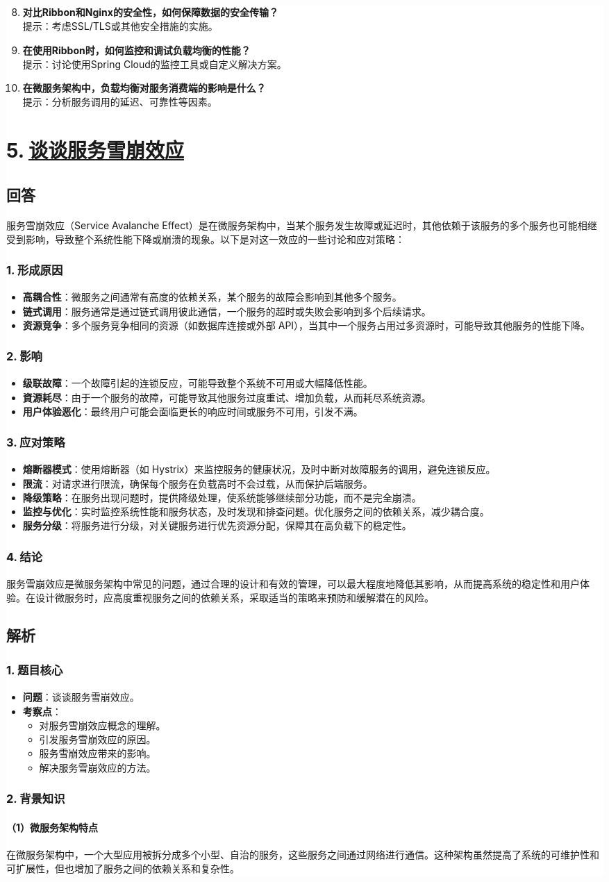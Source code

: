 8. **对比Ribbon和Nginx的安全性，如何保障数据的安全传输？**  
   提示：考虑SSL/TLS或其他安全措施的实施。

9. **在使用Ribbon时，如何监控和调试负载均衡的性能？**  
   提示：讨论使用Spring Cloud的监控工具或自定义解决方案。

10. **在微服务架构中，负载均衡对服务消费端的影响是什么？**  
    提示：分析服务调用的延迟、可靠性等因素。

# 5. [谈谈服务雪崩效应](https://www.bagujing.com/problem-exercise/32?pid=4123)

## 回答

服务雪崩效应（Service Avalanche Effect）是在微服务架构中，当某个服务发生故障或延迟时，其他依赖于该服务的多个服务也可能相继受到影响，导致整个系统性能下降或崩溃的现象。以下是对这一效应的一些讨论和应对策略：

### 1. 形成原因
- **高耦合性**：微服务之间通常有高度的依赖关系，某个服务的故障会影响到其他多个服务。
- **链式调用**：服务通常是通过链式调用彼此通信，一个服务的超时或失败会影响到多个后续请求。
- **资源竞争**：多个服务竞争相同的资源（如数据库连接或外部 API），当其中一个服务占用过多资源时，可能导致其他服务的性能下降。

### 2. 影响
- **级联故障**：一个故障引起的连锁反应，可能导致整个系统不可用或大幅降低性能。
- **資源耗尽**：由于一个服务的故障，可能导致其他服务过度重试、增加负载，从而耗尽系统资源。
- **用户体验恶化**：最终用户可能会面临更长的响应时间或服务不可用，引发不满。

### 3. 应对策略
- **熔断器模式**：使用熔断器（如 Hystrix）来监控服务的健康状况，及时中断对故障服务的调用，避免连锁反应。
- **限流**：对请求进行限流，确保每个服务在负载高时不会过载，从而保护后端服务。
- **降级策略**：在服务出现问题时，提供降级处理，使系统能够继续部分功能，而不是完全崩溃。
- **监控与优化**：实时监控系统性能和服务状态，及时发现和排查问题。优化服务之间的依赖关系，减少耦合度。
- **服务分级**：将服务进行分级，对关键服务进行优先资源分配，保障其在高负载下的稳定性。

### 4. 结论
服务雪崩效应是微服务架构中常见的问题，通过合理的设计和有效的管理，可以最大程度地降低其影响，从而提高系统的稳定性和用户体验。在设计微服务时，应高度重视服务之间的依赖关系，采取适当的策略来预防和缓解潜在的风险。

## 解析

### 1. 题目核心
- **问题**：谈谈服务雪崩效应。
- **考察点**：
  - 对服务雪崩效应概念的理解。
  - 引发服务雪崩效应的原因。
  - 服务雪崩效应带来的影响。
  - 解决服务雪崩效应的方法。

### 2. 背景知识
#### （1）微服务架构特点
在微服务架构中，一个大型应用被拆分成多个小型、自治的服务，这些服务之间通过网络进行通信。这种架构虽然提高了系统的可维护性和可扩展性，但也增加了服务之间的依赖关系和复杂性。
